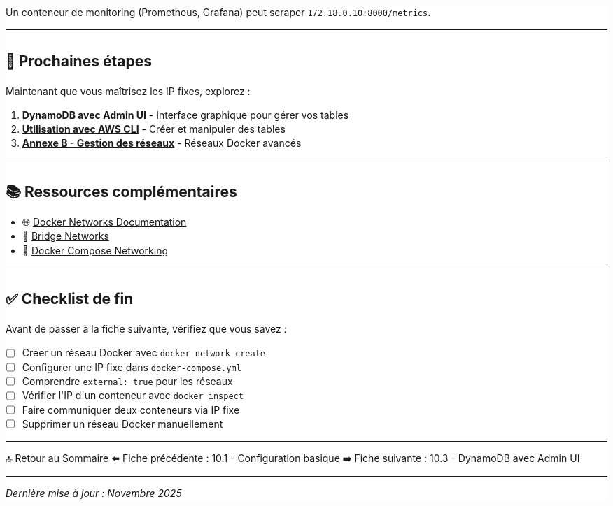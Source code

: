 Un conteneur de monitoring (Prometheus, Grafana) peut scraper `172.18.0.10:8000/metrics`.

---

## 🎯 Prochaines étapes

Maintenant que vous maîtrisez les IP fixes, explorez :

1. **[DynamoDB avec Admin UI](03-dynamodb-admin-ui.md)** - Interface graphique pour gérer vos tables
2. **[Utilisation avec AWS CLI](04-utilisation-aws-cli.md)** - Créer et manipuler des tables
3. **[Annexe B - Gestion des réseaux](../annexes/B-gestion-reseaux.md)** - Réseaux Docker avancés

---

## 📚 Ressources complémentaires

- 🌐 [Docker Networks Documentation](https://docs.docker.com/network/)
- 🔧 [Bridge Networks](https://docs.docker.com/network/bridge/)
- 📖 [Docker Compose Networking](https://docs.docker.com/compose/networking/)

---

## ✅ Checklist de fin

Avant de passer à la fiche suivante, vérifiez que vous savez :

- [ ] Créer un réseau Docker avec `docker network create`
- [ ] Configurer une IP fixe dans `docker-compose.yml`
- [ ] Comprendre `external: true` pour les réseaux
- [ ] Vérifier l'IP d'un conteneur avec `docker inspect`
- [ ] Faire communiquer deux conteneurs via IP fixe
- [ ] Supprimer un réseau Docker manuellement

---

🔝 Retour au [Sommaire](/SOMMAIRE.md)
⬅️ Fiche précédente : [10.1 - Configuration basique](01-config-basique-docker-compose.md)
➡️ Fiche suivante : [10.3 - DynamoDB avec Admin UI](03-dynamodb-admin-ui.md)

---

*Dernière mise à jour : Novembre 2025*
